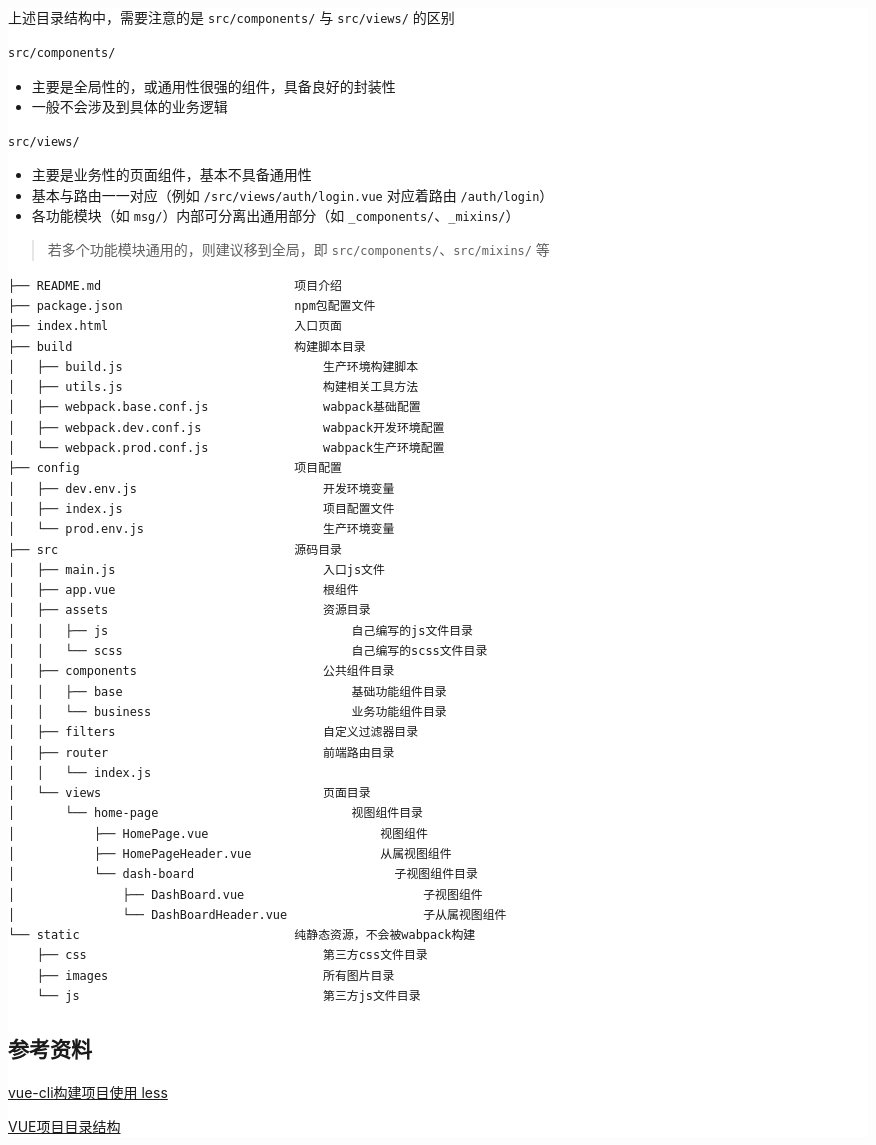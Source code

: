 上述目录结构中，需要注意的是 `src/components/` 与 `src/views/` 的区别

`src/components/`

- 主要是全局性的，或通用性很强的组件，具备良好的封装性
- 一般不会涉及到具体的业务逻辑

`src/views/`

- 主要是业务性的页面组件，基本不具备通用性
- 基本与路由一一对应（例如 `/src/views/auth/login.vue` 对应着路由 `/auth/login`）
- 各功能模块（如 `msg/`）内部可分离出通用部分（如 `_components/`、`_mixins/`）

> 若多个功能模块通用的，则建议移到全局，即 `src/components/`、`src/mixins/` 等

```
├── README.md                           项目介绍
├── package.json                        npm包配置文件
├── index.html                          入口页面
├── build                               构建脚本目录
│   ├── build.js                            生产环境构建脚本
│   ├── utils.js                            构建相关工具方法
│   ├── webpack.base.conf.js                wabpack基础配置
│   ├── webpack.dev.conf.js                 wabpack开发环境配置
│   └── webpack.prod.conf.js                wabpack生产环境配置
├── config                              项目配置
│   ├── dev.env.js                          开发环境变量
│   ├── index.js                            项目配置文件
│   └── prod.env.js                         生产环境变量
├── src                                 源码目录
│   ├── main.js                             入口js文件
│   ├── app.vue                             根组件
│   ├── assets                              资源目录
│   │   ├── js                                  自己编写的js文件目录
│   │   └── scss                                自己编写的scss文件目录
│   ├── components                          公共组件目录
│   │   ├── base                                基础功能组件目录
│   │   └── business                            业务功能组件目录
│   ├── filters                             自定义过滤器目录
│   ├── router                              前端路由目录
│   │   └── index.js
│   └── views                               页面目录
│       └── home-page                           视图组件目录
│           ├── HomePage.vue                        视图组件
│           ├── HomePageHeader.vue                  从属视图组件
│           └── dash-board                            子视图组件目录
│               ├── DashBoard.vue                         子视图组件
│               └── DashBoardHeader.vue                   子从属视图组件
└── static                              纯静态资源，不会被wabpack构建
    ├── css                                 第三方css文件目录
    ├── images                              所有图片目录   
    └── js                                  第三方js文件目录
```





## 参考资料

[vue-cli构建项目使用 less](http://www.cnblogs.com/zhuzhenwei918/p/6870340.html)

[VUE项目目录结构](https://github.com/kenberkeley/vue-demo/blob/master/docs/zh-cn/Structure.md)

